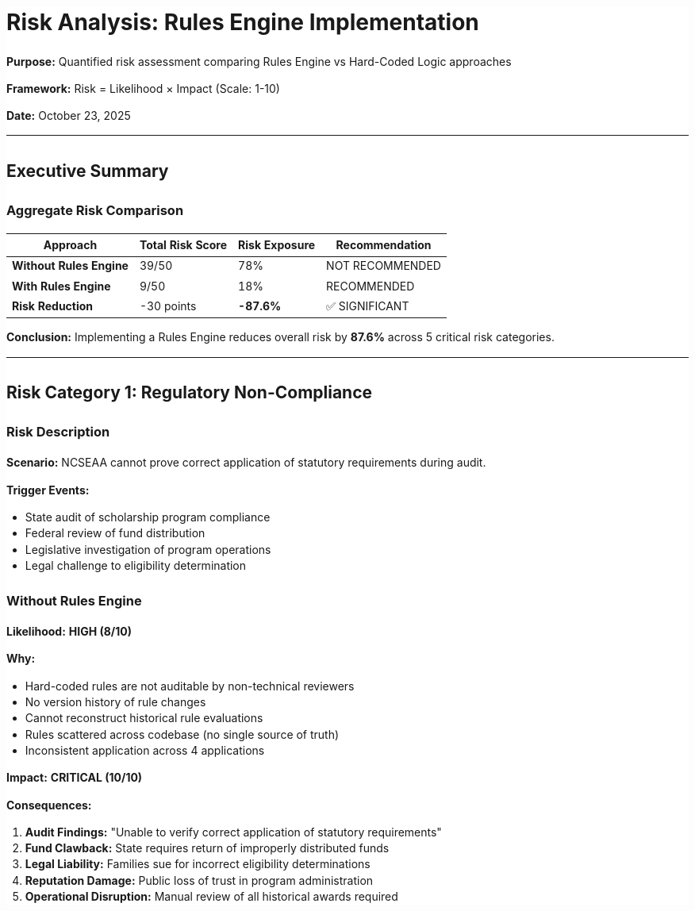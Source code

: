 # Risk Analysis: Rules Engine Implementation

**Purpose:** Quantified risk assessment comparing Rules Engine vs Hard-Coded Logic approaches

**Framework:** Risk = Likelihood × Impact (Scale: 1-10)

**Date:** October 23, 2025

---

## Executive Summary

### Aggregate Risk Comparison

| Approach | Total Risk Score | Risk Exposure | Recommendation |
|----------|------------------|---------------|----------------|
| **Without Rules Engine** | 39/50 | 78% | NOT RECOMMENDED |
| **With Rules Engine** | 9/50 | 18% | RECOMMENDED |
| **Risk Reduction** | -30 points | **-87.6%** | ✅ SIGNIFICANT |

**Conclusion:** Implementing a Rules Engine reduces overall risk by **87.6%** across 5 critical risk categories.

---

## Risk Category 1: Regulatory Non-Compliance

### Risk Description

**Scenario:** NCSEAA cannot prove correct application of statutory requirements during audit.

**Trigger Events:**
- State audit of scholarship program compliance
- Federal review of fund distribution
- Legislative investigation of program operations
- Legal challenge to eligibility determination

### Without Rules Engine

**Likelihood:** **HIGH (8/10)**

**Why:**
- Hard-coded rules are not auditable by non-technical reviewers
- No version history of rule changes
- Cannot reconstruct historical rule evaluations
- Rules scattered across codebase (no single source of truth)
- Inconsistent application across 4 applications

**Impact:** **CRITICAL (10/10)**

**Consequences:**
1. **Audit Findings:** "Unable to verify correct application of statutory requirements"
2. **Fund Clawback:** State requires return of improperly distributed funds
3. **Legal Liability:** Families sue for incorrect eligibility determinations
4. **Reputation Damage:** Public loss of trust in program administration
5. **Operational Disruption:** Manual review of all historical awards required
